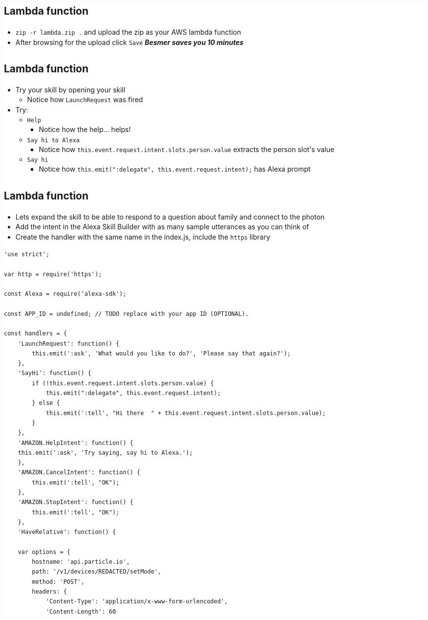 ```
```

## Lambda function

* `zip -r lambda.zip .` and upload the zip as your AWS lambda function
* After browsing for the upload click `Save` ***Besmer saves you 10 minutes***

## Lambda function

* Try your skill by opening your skill 
	* Notice how `LaunchRequest` was fired
* Try:
	* `Help`
		* Notice how the help... helps!
	* `Say hi to Alexa`
		* Notice how `this.event.request.intent.slots.person.value` extracts the person slot's value
	* `Say hi`
		* Notice how `this.emit(":delegate", this.event.request.intent);` has Alexa prompt
	
## Lambda function

* Lets expand the skill to be able to respond to a question about family and connect to the photon
* Add the intent in the Alexa Skill Builder with as many sample utterances as you can think of
* Create the handler with the same name in the index.js, include the `https` library

```
'use strict';

var http = require('https');

const Alexa = require('alexa-sdk');

const APP_ID = undefined; // TODO replace with your app ID (OPTIONAL).

const handlers = {
    'LaunchRequest': function() {
        this.emit(':ask', 'What would you like to do?', 'Please say that again?');
    },
    'SayHi': function() {
        if (!this.event.request.intent.slots.person.value) {
            this.emit(":delegate", this.event.request.intent);
        } else {
            this.emit(':tell', "Hi there  " + this.event.request.intent.slots.person.value);
        }
    },
    'AMAZON.HelpIntent': function() {
	this.emit(':ask', 'Try saying, say hi to Alexa.');
    },
    'AMAZON.CancelIntent': function() {
        this.emit(':tell', "OK");
    },
    'AMAZON.StopIntent': function() {
        this.emit(':tell', "OK");
    },
    'HaveRelative': function() {

	var options = {
		hostname: 'api.particle.io',
		path: '/v1/devices/REDACTED/setMode',
		method: 'POST',
		headers: {
			'Content-Type': 'application/x-www-form-urlencoded',
			'Content-Length': 60
```